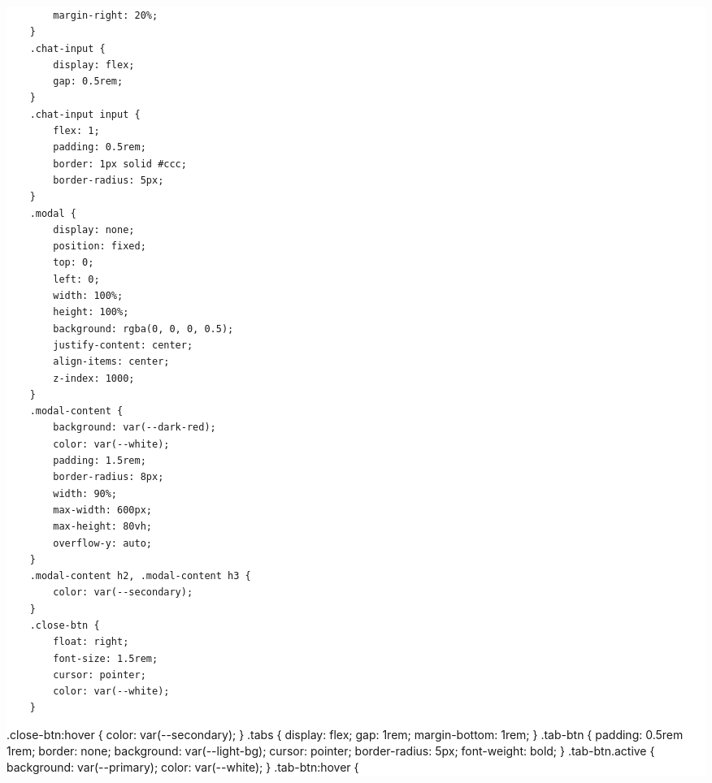            margin-right: 20%;
        }
        .chat-input {
            display: flex;
            gap: 0.5rem;
        }
        .chat-input input {
            flex: 1;
            padding: 0.5rem;
            border: 1px solid #ccc;
            border-radius: 5px;
        }
        .modal {
            display: none;
            position: fixed;
            top: 0;
            left: 0;
            width: 100%;
            height: 100%;
            background: rgba(0, 0, 0, 0.5);
            justify-content: center;
            align-items: center;
            z-index: 1000;
        }
        .modal-content {
            background: var(--dark-red);
            color: var(--white);
            padding: 1.5rem;
            border-radius: 8px;
            width: 90%;
            max-width: 600px;
            max-height: 80vh;
            overflow-y: auto;
        }
        .modal-content h2, .modal-content h3 {
            color: var(--secondary);
        }
        .close-btn {
            float: right;
            font-size: 1.5rem;
            cursor: pointer;
            color: var(--white);
        }
.close-btn:hover {
            color: var(--secondary);
        }
        .tabs {
            display: flex;
            gap: 1rem;
            margin-bottom: 1rem;
        }
        .tab-btn {
            padding: 0.5rem 1rem;
            border: none;
            background: var(--light-bg);
            cursor: pointer;
            border-radius: 5px;
            font-weight: bold;
        }
        .tab-btn.active {
            background: var(--primary);
            color: var(--white);
        }
        .tab-btn:hover {